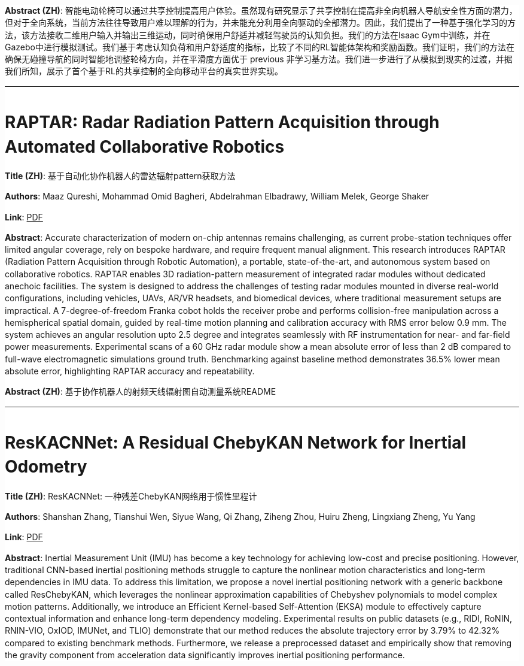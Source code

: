 **Abstract (ZH)**: 智能电动轮椅可以通过共享控制提高用户体验。虽然现有研究显示了共享控制在提高非全向机器人导航安全性方面的潜力，但对于全向系统，当前方法往往导致用户难以理解的行为，并未能充分利用全向驱动的全部潜力。因此，我们提出了一种基于强化学习的方法，该方法接收二维用户输入并输出三维运动，同时确保用户舒适并减轻驾驶员的认知负担。我们的方法在Isaac Gym中训练，并在Gazebo中进行模拟测试。我们基于考虑认知负荷和用户舒适度的指标，比较了不同的RL智能体架构和奖励函数。我们证明，我们的方法在确保无碰撞导航的同时智能地调整轮椅方向，并在平滑度方面优于 previous 非学习基方法。我们进一步进行了从模拟到现实的过渡，并据我们所知，展示了首个基于RL的共享控制的全向移动平台的真实世界实现。 

---
# RAPTAR: Radar Radiation Pattern Acquisition through Automated Collaborative Robotics 

**Title (ZH)**: 基于自动化协作机器人的雷达辐射pattern获取方法 

**Authors**: Maaz Qureshi, Mohammad Omid Bagheri, Abdelrahman Elbadrawy, William Melek, George Shaker  

**Link**: [PDF](https://arxiv.org/pdf/2507.16988)  

**Abstract**: Accurate characterization of modern on-chip antennas remains challenging, as current probe-station techniques offer limited angular coverage, rely on bespoke hardware, and require frequent manual alignment. This research introduces RAPTAR (Radiation Pattern Acquisition through Robotic Automation), a portable, state-of-the-art, and autonomous system based on collaborative robotics. RAPTAR enables 3D radiation-pattern measurement of integrated radar modules without dedicated anechoic facilities. The system is designed to address the challenges of testing radar modules mounted in diverse real-world configurations, including vehicles, UAVs, AR/VR headsets, and biomedical devices, where traditional measurement setups are impractical. A 7-degree-of-freedom Franka cobot holds the receiver probe and performs collision-free manipulation across a hemispherical spatial domain, guided by real-time motion planning and calibration accuracy with RMS error below 0.9 mm. The system achieves an angular resolution upto 2.5 degree and integrates seamlessly with RF instrumentation for near- and far-field power measurements. Experimental scans of a 60 GHz radar module show a mean absolute error of less than 2 dB compared to full-wave electromagnetic simulations ground truth. Benchmarking against baseline method demonstrates 36.5% lower mean absolute error, highlighting RAPTAR accuracy and repeatability. 

**Abstract (ZH)**: 基于协作机器人的射频天线辐射图自动测量系统README 

---
# ResKACNNet: A Residual ChebyKAN Network for Inertial Odometry 

**Title (ZH)**: ResKACNNet: 一种残差ChebyKAN网络用于惯性里程计 

**Authors**: Shanshan Zhang, Tianshui Wen, Siyue Wang, Qi Zhang, Ziheng Zhou, Huiru Zheng, Lingxiang Zheng, Yu Yang  

**Link**: [PDF](https://arxiv.org/pdf/2507.16865)  

**Abstract**: Inertial Measurement Unit (IMU) has become a key technology for achieving low-cost and precise positioning. However, traditional CNN-based inertial positioning methods struggle to capture the nonlinear motion characteristics and long-term dependencies in IMU data. To address this limitation, we propose a novel inertial positioning network with a generic backbone called ResChebyKAN, which leverages the nonlinear approximation capabilities of Chebyshev polynomials to model complex motion patterns. Additionally, we introduce an Efficient Kernel-based Self-Attention (EKSA) module to effectively capture contextual information and enhance long-term dependency modeling. Experimental results on public datasets (e.g., RIDI, RoNIN, RNIN-VIO, OxIOD, IMUNet, and TLIO) demonstrate that our method reduces the absolute trajectory error by 3.79% to 42.32% compared to existing benchmark methods. Furthermore, we release a preprocessed dataset and empirically show that removing the gravity component from acceleration data significantly improves inertial positioning performance. 
